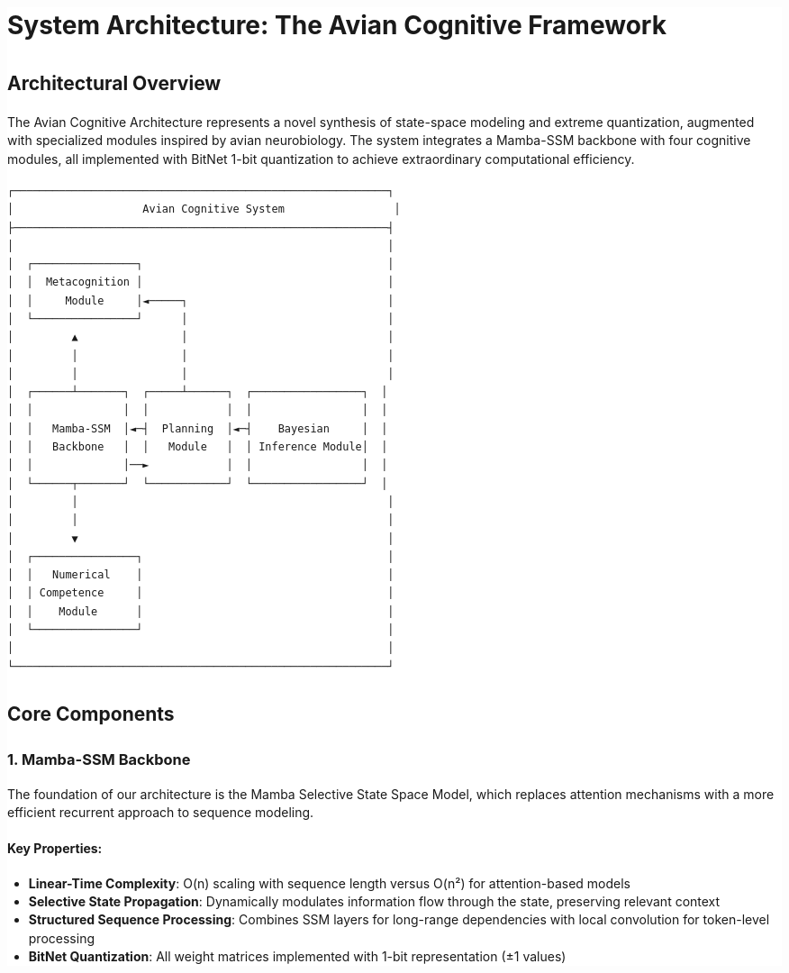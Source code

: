 # System Architecture: The Avian Cognitive Framework

## Architectural Overview

The Avian Cognitive Architecture represents a novel synthesis of state-space modeling and extreme quantization, augmented with specialized modules inspired by avian neurobiology. The system integrates a Mamba-SSM backbone with four cognitive modules, all implemented with BitNet 1-bit quantization to achieve extraordinary computational efficiency.

```
┌──────────────────────────────────────────────────────────┐
│                    Avian Cognitive System                 │
├──────────────────────────────────────────────────────────┤
│                                                          │
│  ┌────────────────┐                                      │
│  │  Metacognition │                                      │
│  │     Module     │◄─────┐                               │
│  └────────────────┘      │                               │
│         ▲                │                               │
│         │                │                               │
│         │                │                               │
│  ┌──────┴───────┐  ┌─────┴──────┐  ┌─────────────────┐  │
│  │              │  │            │  │                 │  │
│  │   Mamba-SSM  │◄─┤  Planning  │◄─┤    Bayesian     │  │
│  │   Backbone   │  │   Module   │  │ Inference Module│  │
│  │              │──►            │  │                 │  │
│  └──────┬───────┘  └────────────┘  └─────────────────┘  │
│         │                                                │
│         │                                                │
│         ▼                                                │
│  ┌────────────────┐                                      │
│  │   Numerical    │                                      │
│  │ Competence     │                                      │
│  │    Module      │                                      │
│  └────────────────┘                                      │
│                                                          │
└──────────────────────────────────────────────────────────┘
```

## Core Components

### 1. Mamba-SSM Backbone

The foundation of our architecture is the Mamba Selective State Space Model, which replaces attention mechanisms with a more efficient recurrent approach to sequence modeling.

#### Key Properties:
- **Linear-Time Complexity**: O(n) scaling with sequence length versus O(n²) for attention-based models
- **Selective State Propagation**: Dynamically modulates information flow through the state, preserving relevant context
- **Structured Sequence Processing**: Combines SSM layers for long-range dependencies with local convolution for token-level processing
- **BitNet Quantization**: All weight matrices implemented with 1-bit representation (±1 values)
